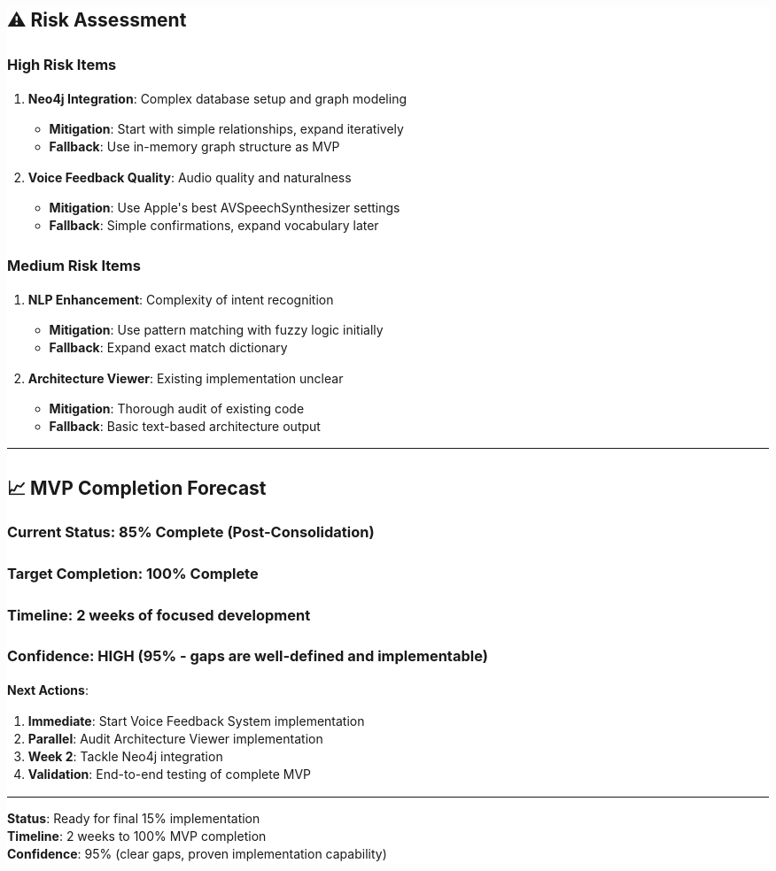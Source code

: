
## ⚠️ Risk Assessment

### **High Risk Items**
1. **Neo4j Integration**: Complex database setup and graph modeling
   - **Mitigation**: Start with simple relationships, expand iteratively
   - **Fallback**: Use in-memory graph structure as MVP

2. **Voice Feedback Quality**: Audio quality and naturalness
   - **Mitigation**: Use Apple's best AVSpeechSynthesizer settings
   - **Fallback**: Simple confirmations, expand vocabulary later

### **Medium Risk Items**  
1. **NLP Enhancement**: Complexity of intent recognition
   - **Mitigation**: Use pattern matching with fuzzy logic initially
   - **Fallback**: Expand exact match dictionary

2. **Architecture Viewer**: Existing implementation unclear
   - **Mitigation**: Thorough audit of existing code
   - **Fallback**: Basic text-based architecture output

---

## 📈 MVP Completion Forecast

### **Current Status**: 85% Complete (Post-Consolidation)
### **Target Completion**: 100% Complete  
### **Timeline**: 2 weeks of focused development
### **Confidence**: HIGH (95% - gaps are well-defined and implementable)

**Next Actions**:
1. **Immediate**: Start Voice Feedback System implementation
2. **Parallel**: Audit Architecture Viewer implementation
3. **Week 2**: Tackle Neo4j integration
4. **Validation**: End-to-end testing of complete MVP

---

**Status**: Ready for final 15% implementation  
**Timeline**: 2 weeks to 100% MVP completion  
**Confidence**: 95% (clear gaps, proven implementation capability)